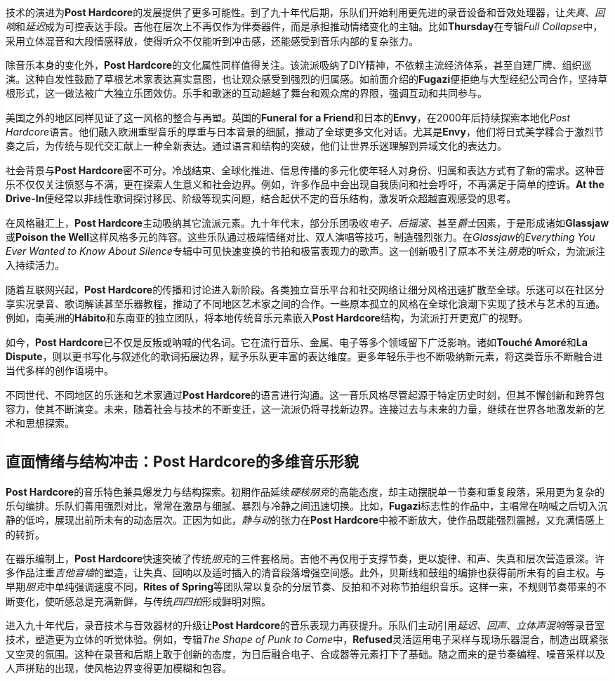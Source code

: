 技术的演进为**Post
Hardcore**的发展提供了更多可能性。到了九十年代后期，乐队们开始利用更先进的录音设备和音效处理器，让*失真*、*回响*和*延迟*成为可控表达手段。吉他在层次上不再仅作为伴奏器件，而是承担推动情绪变化的主轴。比如**Thursday**在专辑*Full
Collapse*中，采用立体混音和大段情感释放，使得听众不仅能听到冲击感，还能感受到音乐内部的复杂张力。

除音乐本身的变化外，**Post
Hardcore**的文化属性同样值得关注。该流派吸纳了DIY精神，不依赖主流经济体系，甚至自建厂牌、组织巡演。这种自发性鼓励了草根艺术家表达真实意图，也让观众感受到强烈的归属感。如前面介绍的**Fugazi**便拒绝与大型经纪公司合作，坚持草根形式，这一做法被广大独立乐团效仿。乐手和歌迷的互动超越了舞台和观众席的界限，强调互动和共同参与。

美国之外的地区同样见证了这一风格的整合与再塑。英国的**Funeral for a
Friend**和日本的**Envy**，在2000年后持续探索本地化*Post
Hardcore*语言。他们融入欧洲重型音乐的厚重与日本音景的细腻，推动了全球更多文化对话。尤其是**Envy**，他们将日式美学糅合于激烈节奏之后，为传统与现代交汇献上一种全新表达。通过语言和结构的突破，他们让世界乐迷理解到异域文化的表达力。

社会背景与**Post
Hardcore**密不可分。冷战结束、全球化推进、信息传播的多元化使年轻人对身份、归属和表达方式有了新的需求。这种音乐不仅仅关注愤怒与不满，更在探索人生意义和社会边界。例如，许多作品中会出现自我质问和社会呼吁，不再满足于简单的控诉。**At
the
Drive-In**便经常以非线性歌词探讨移民、阶级等现实问题，结合起伏不定的音乐结构，激发听众超越直观感受的思考。

在风格融汇上，**Post
Hardcore**主动吸纳其它流派元素。九十年代末，部分乐团吸收*电子、后摇滚*、甚至*爵士*因素，于是形成诸如**Glassjaw**或**Poison
the
Well**这样风格多元的阵容。这些乐队通过极端情绪对比、双人演唱等技巧，制造强烈张力。在*Glassjaw*的*Everything
You Ever Wanted to Know About
Silence*专辑中可见快速变换的节拍和极富表现力的歌声。这一创新吸引了原本不关注*朋克*的听众，为流派注入持续活力。

随着互联网兴起，**Post
Hardcore**的传播和讨论进入新阶段。各类独立音乐平台和社交网络让细分风格迅速扩散至全球。乐迷可以在社区分享实况录音、歌词解读甚至乐器教程，推动了不同地区艺术家之间的合作。一些原本孤立的风格在全球化浪潮下实现了技术与艺术的互通。例如，南美洲的**Hábito**和东南亚的独立团队，将本地传统音乐元素嵌入**Post
Hardcore**结构，为流派打开更宽广的视野。

如今，**Post
Hardcore**已不仅是反叛或呐喊的代名词。它在流行音乐、金属、电子等多个领域留下广泛影响。诸如**Touché
Amoré**和**La
Dispute**，则以更书写化与叙述化的歌词拓展边界，赋予乐队更丰富的表达维度。更多年轻乐手也不断吸纳新元素，将这类音乐不断融合进当代多样的创作语境中。

不同世代、不同地区的乐迷和艺术家通过**Post
Hardcore**的语言进行沟通。这一音乐风格尽管起源于特定历史时刻，但其不懈创新和跨界包容力，使其不断演变。未来，随着社会与技术的不断变迁，这一流派仍将寻找新边界。连接过去与未来的力量，继续在世界各地激发新的艺术和思想探索。

## 直面情绪与结构冲击：Post Hardcore的多维音乐形貌

**Post
Hardcore**的音乐特色兼具爆发力与结构探索。初期作品延续*硬核朋克*的高能态度，却主动摆脱单一节奏和重复段落，采用更为复杂的乐句编排。乐队们善用强烈对比，常常在激昂与细腻、暴烈与冷静之间迅速切换。比如，**Fugazi**标志性的作品中，主唱常在呐喊之后切入沉静的低吟，展现出前所未有的动态层次。正因为如此，*静与动*的张力在**Post
Hardcore**中被不断放大，使作品既能强烈震撼，又充满情感上的转折。

在器乐编制上，**Post
Hardcore**快速突破了传统*朋克*的三件套格局。吉他不再仅用于支撑节奏，更以旋律、和声、失真和层次营造景深。许多作品注重*吉他音墙*的塑造，让失真、回响以及适时插入的清音段落增强空间感。此外，贝斯线和鼓组的编排也获得前所未有的自主权。与早期*朋克*中单纯强调速度不同，**Rites
of
Spring**等团队常以复杂的分层节奏、反拍和不对称节拍组织音乐。这样一来，不规则节奏带来的不断变化，使听感总是充满新鲜，与传统*四四拍*形成鲜明对照。

进入九十年代后，录音技术与音效器材的升级让**Post
Hardcore**的音乐表现力再获提升。乐队们主动引用*延迟*、_回声_、*立体声混响*等录音室技术，塑造更为立体的听觉体验。例如，专辑*The
Shape of Punk to
Come*中，**Refused**灵活运用电子采样与现场乐器混合，制造出既紧张又空灵的氛围。这种在录音和后期上敢于创新的态度，为日后融合电子、合成器等元素打下了基础。随之而来的是节奏编程、噪音采样以及人声拼贴的出现，使风格边界变得更加模糊和包容。
